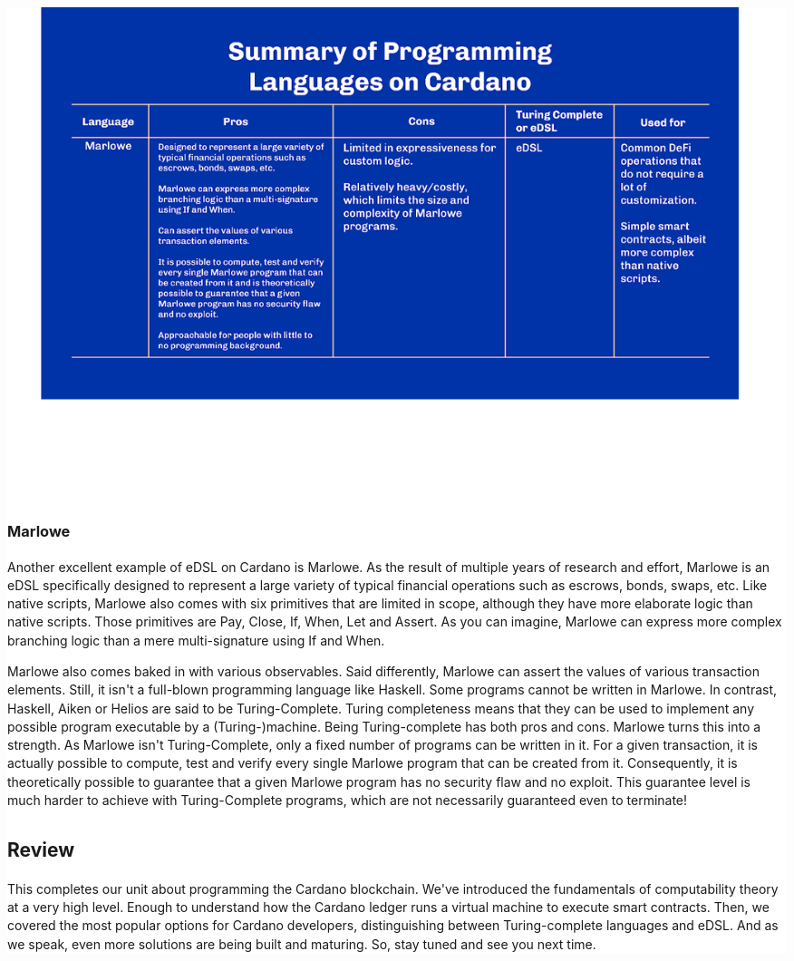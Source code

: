 ![alt text](https://github.com/cardano-foundation/cardano-academy/blob/main/CBCA/Diagrams/3.6.11.png)

### Marlowe
Another excellent example of eDSL on Cardano is Marlowe. As the result of multiple years of research and effort, Marlowe is an eDSL specifically designed to represent a large variety of typical financial operations such as escrows, bonds, swaps, etc. Like native scripts, Marlowe also comes with six primitives that are limited in scope, although they have more elaborate logic than native scripts. Those primitives are Pay, Close, If, When, Let and Assert. As you can imagine, Marlowe can express more complex branching logic than a mere multi-signature using If and When.

Marlowe also comes baked in with various observables. Said differently, Marlowe can assert the values of various transaction elements. Still, it isn't a full-blown programming language like Haskell. Some programs cannot be written in Marlowe. In contrast, Haskell, Aiken or Helios are said to be Turing-Complete. Turing completeness means that they can be used to implement any possible program executable by a (Turing-)machine. Being Turing-complete has both pros and cons. Marlowe turns this into a strength. As Marlowe isn't Turing-Complete, only a fixed number of programs can be written in it. For a given transaction, it is actually possible to compute, test and verify every single Marlowe program that can be created from it. Consequently, it is theoretically possible to guarantee that a given Marlowe program has no security flaw and no exploit. This guarantee level is much harder to achieve with Turing-Complete programs, which are not necessarily guaranteed even to terminate!

## Review
This completes our unit about programming the Cardano blockchain. We've introduced the fundamentals of computability theory at a very high level. Enough to understand how the Cardano ledger runs a virtual machine to execute smart contracts. Then, we covered the most popular options for Cardano developers, distinguishing between Turing-complete languages and eDSL. And as we speak, even more solutions are being built and maturing. So, stay tuned and see you next time.
